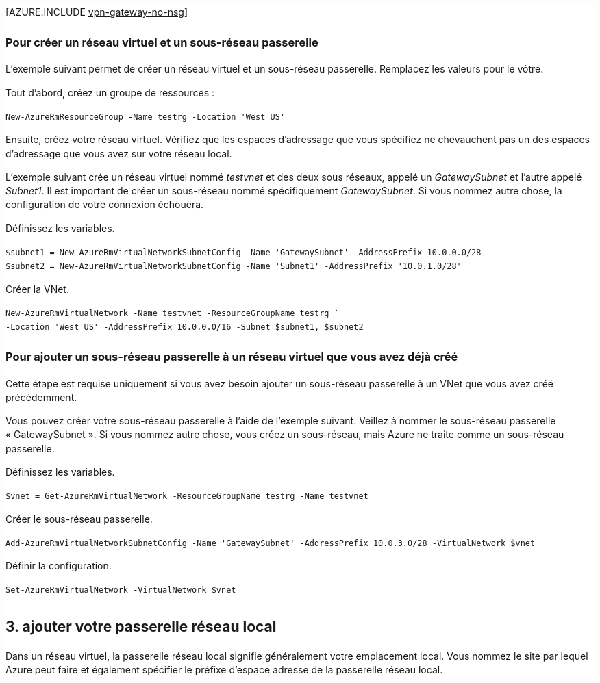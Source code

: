 
[AZURE.INCLUDE [vpn-gateway-no-nsg](../../includes/vpn-gateway-no-nsg-include.md)]  

### <a name="to-create-a-virtual-network-and-a-gateway-subnet"></a>Pour créer un réseau virtuel et un sous-réseau passerelle

L’exemple suivant permet de créer un réseau virtuel et un sous-réseau passerelle. Remplacez les valeurs pour le vôtre. 

Tout d’abord, créez un groupe de ressources :
    
    New-AzureRmResourceGroup -Name testrg -Location 'West US'

Ensuite, créez votre réseau virtuel. Vérifiez que les espaces d’adressage que vous spécifiez ne chevauchent pas un des espaces d’adressage que vous avez sur votre réseau local.

L’exemple suivant crée un réseau virtuel nommé *testvnet* et des deux sous réseaux, appelé un *GatewaySubnet* et l’autre appelé *Subnet1*. Il est important de créer un sous-réseau nommé spécifiquement *GatewaySubnet*. Si vous nommez autre chose, la configuration de votre connexion échouera. 

Définissez les variables.

    $subnet1 = New-AzureRmVirtualNetworkSubnetConfig -Name 'GatewaySubnet' -AddressPrefix 10.0.0.0/28
    $subnet2 = New-AzureRmVirtualNetworkSubnetConfig -Name 'Subnet1' -AddressPrefix '10.0.1.0/28'

Créer la VNet.

    New-AzureRmVirtualNetwork -Name testvnet -ResourceGroupName testrg `
    -Location 'West US' -AddressPrefix 10.0.0.0/16 -Subnet $subnet1, $subnet2

### <a name="gatewaysubnet"></a>Pour ajouter un sous-réseau passerelle à un réseau virtuel que vous avez déjà créé

Cette étape est requise uniquement si vous avez besoin ajouter un sous-réseau passerelle à un VNet que vous avez créé précédemment.

Vous pouvez créer votre sous-réseau passerelle à l’aide de l’exemple suivant. Veillez à nommer le sous-réseau passerelle « GatewaySubnet ». Si vous nommez autre chose, vous créez un sous-réseau, mais Azure ne traite comme un sous-réseau passerelle.

Définissez les variables.

    $vnet = Get-AzureRmVirtualNetwork -ResourceGroupName testrg -Name testvnet

Créer le sous-réseau passerelle.

    Add-AzureRmVirtualNetworkSubnetConfig -Name 'GatewaySubnet' -AddressPrefix 10.0.3.0/28 -VirtualNetwork $vnet

Définir la configuration. 

    Set-AzureRmVirtualNetwork -VirtualNetwork $vnet

## 3. <a name="localnet"> </a>ajouter votre passerelle réseau local

Dans un réseau virtuel, la passerelle réseau local signifie généralement votre emplacement local. Vous nommez le site par lequel Azure peut faire et également spécifier le préfixe d’espace adresse de la passerelle réseau local. 
